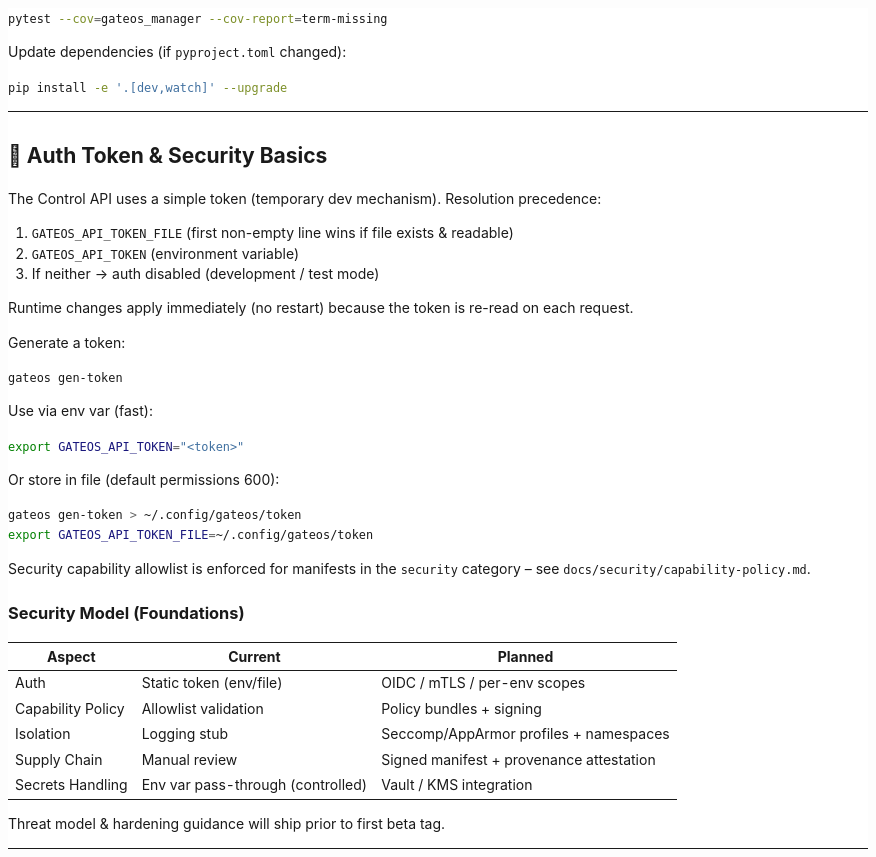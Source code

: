```bash
pytest --cov=gateos_manager --cov-report=term-missing
```

Update dependencies (if `pyproject.toml` changed):

```bash
pip install -e '.[dev,watch]' --upgrade
```

---

## 🔐 Auth Token & Security Basics

The Control API uses a simple token (temporary dev mechanism). Resolution precedence:

1. `GATEOS_API_TOKEN_FILE` (first non-empty line wins if file exists & readable)
2. `GATEOS_API_TOKEN` (environment variable)
3. If neither → auth disabled (development / test mode)

Runtime changes apply immediately (no restart) because the token is re-read on each request.


Generate a token:

```bash
gateos gen-token
```

Use via env var (fast):

```bash
export GATEOS_API_TOKEN="<token>"
```

Or store in file (default permissions 600):

```bash
gateos gen-token > ~/.config/gateos/token
export GATEOS_API_TOKEN_FILE=~/.config/gateos/token
```

Security capability allowlist is enforced for manifests in the `security` category – see `docs/security/capability-policy.md`.

### Security Model (Foundations)

| Aspect | Current | Planned |
|--------|---------|---------|
| Auth | Static token (env/file) | OIDC / mTLS / per-env scopes |
| Capability Policy | Allowlist validation | Policy bundles + signing |
| Isolation | Logging stub | Seccomp/AppArmor profiles + namespaces |
| Supply Chain | Manual review | Signed manifest + provenance attestation |
| Secrets Handling | Env var pass-through (controlled) | Vault / KMS integration |

Threat model & hardening guidance will ship prior to first beta tag.

---